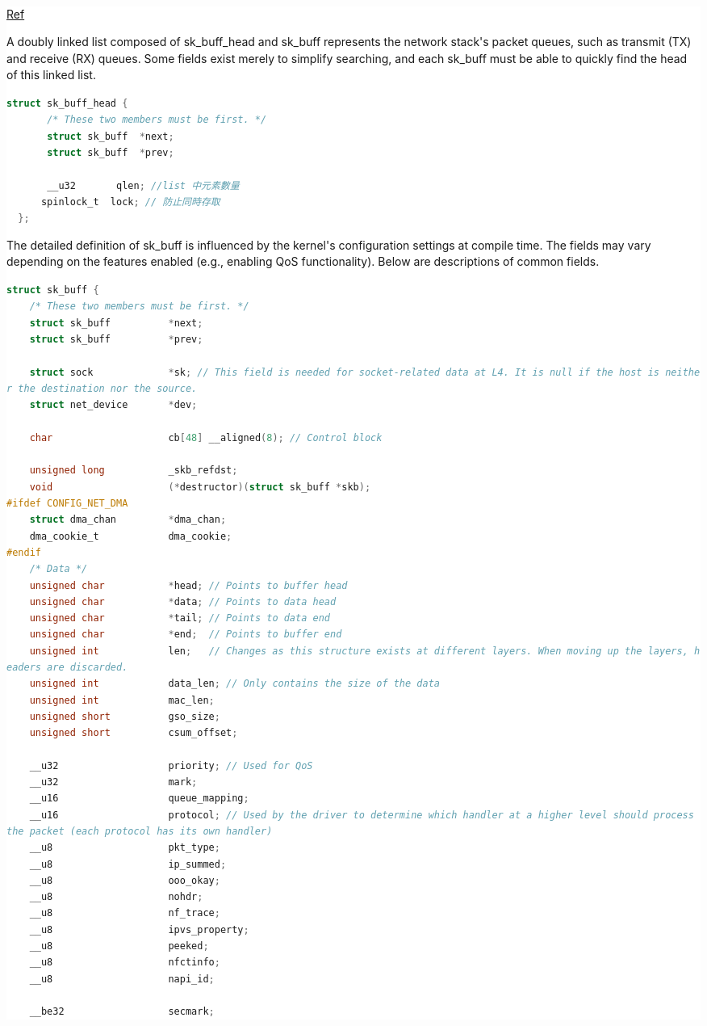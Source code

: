 [Ref]( https://docs.kernel.org/networking/skbuff.html)

A doubly linked list composed of sk_buff_head and sk_buff represents the network stack's packet queues, such as transmit (TX) and receive (RX) queues. Some fields exist merely to simplify searching, and each sk_buff must be able to quickly find the head of this linked list.
```c
struct sk_buff_head {
       /* These two members must be first. */
       struct sk_buff  *next;
       struct sk_buff  *prev;
   
       __u32       qlen; //list 中元素數量
      spinlock_t  lock; // 防止同時存取
  };
```
The detailed definition of sk_buff is influenced by the kernel's configuration settings at compile time. The fields may vary depending on the features enabled (e.g., enabling QoS functionality). Below are descriptions of common fields.

```c
struct sk_buff {
    /* These two members must be first. */
    struct sk_buff          *next;
    struct sk_buff          *prev;

    struct sock             *sk; // This field is needed for socket-related data at L4. It is null if the host is neither the destination nor the source.
    struct net_device       *dev;

    char                    cb[48] __aligned(8); // Control block

    unsigned long           _skb_refdst;
    void                    (*destructor)(struct sk_buff *skb);
#ifdef CONFIG_NET_DMA
    struct dma_chan         *dma_chan;
    dma_cookie_t            dma_cookie;
#endif
    /* Data */
    unsigned char           *head; // Points to buffer head
    unsigned char           *data; // Points to data head
    unsigned char           *tail; // Points to data end
    unsigned char           *end;  // Points to buffer end
    unsigned int            len;   // Changes as this structure exists at different layers. When moving up the layers, headers are discarded.
    unsigned int            data_len; // Only contains the size of the data
    unsigned int            mac_len;
    unsigned short          gso_size;
    unsigned short          csum_offset;

    __u32                   priority; // Used for QoS
    __u32                   mark;
    __u16                   queue_mapping;
    __u16                   protocol; // Used by the driver to determine which handler at a higher level should process the packet (each protocol has its own handler)
    __u8                    pkt_type;
    __u8                    ip_summed;
    __u8                    ooo_okay;
    __u8                    nohdr;
    __u8                    nf_trace;
    __u8                    ipvs_property;
    __u8                    peeked;
    __u8                    nfctinfo;
    __u8                    napi_id;

    __be32                  secmark;
```